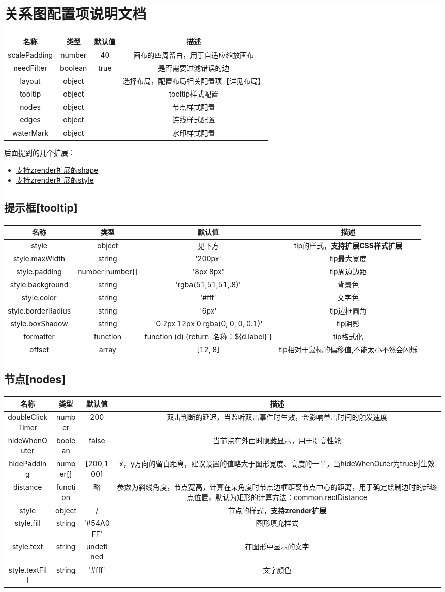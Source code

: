 # 关系图配置项说明文档

|      名称      |   类型    | 默认值  |          描述          |
| :----------: | :-----: | :--: | :------------------: |
| scalePadding | number  |  40  |  画布的四周留白，用于自适应缩放画布   |
|  needFilter  | boolean | true |      是否需要过滤错误的边      |
|    layout    | object  |      | 选择布局，配置布局相关配置项【详见布局】 |
|   tooltip    | object  |      |     tooltip样式配置      |
|    nodes     | object  |      |        节点样式配置        |
|    edges     | object  |      |        连线样式配置        |
|  waterMark   | object  |      |        水印样式配置        |

后面提到的几个扩展：

* [支持zrender扩展的shape](https://ecomfe.github.io/zrender-doc/public/api.html#zrenderrect)
* [支持zrender扩展的style](https://ecomfe.github.io/zrender-doc/public/api.html#zrenderdisplayable)



## 提示框[tooltip]

|         名称         |        类型        |                  默认值                   |           描述           |
| :----------------: | :--------------: | :------------------------------------: | :--------------------: |
|       style        |      object      |                  见下方                   | tip的样式，**支持扩展CSS样式扩展** |
|   style.maxWidth   |      string      |                '200px'                 |        tip最大宽度         |
|   style.padding    | number\|number[] |               '8px 8px'                |        tip周边边距         |
|  style.background  |      string      |          'rgba(51,51,51,.8)'           |          背景色           |
|    style.color     |      string      |                 '#fff'                 |          文字色           |
| style.borderRadius |      string      |                 '6px'                  |        tip边框圆角         |
|  style.boxShadow   |      string      |   '0 2px 12px 0 rgba(0, 0, 0, 0.1)'    |         tip阴影          |
|     formatter      |     function     | function (d) {return \`名称：${d.label}`} |         tip格式化         |
|       offset       |      array       |                [12, 8]                 | tip相对于鼠标的偏移值,不能太小不然会闪烁 |



## 节点[nodes]

|         名称          |        类型        |    默认值    |                    描述                    |
| :-----------------: | :--------------: | :-------: | :--------------------------------------: |
|  doubleClickTimer   |      number      |    200    |     双击判断的延迟，当监听双击事件时生效，会影响单击时间的触发速度      |
|    hideWhenOuter    |     boolean      |   false   |            当节点在外面时隐藏显示，用于提高性能            |
|     hidePadding     |     number[]     | [200,100] | x，y方向的留白距离，建议设置的值略大于图形宽度、高度的一半，当hideWhenOuter为true时生效 |
|      distance       |     function     |     略     | 参数为斜线角度，节点宽高，计算在某角度时节点边框距离节点中心的距离，用于确定绘制边时的起终点位置，默认为矩形的计算方法：common.rectDistance |
|        style        |      object      |     /     |          节点的样式，**支持zrender扩展**           |
|     style.fill      |      string      | '#54A0FF' |                  图形填充样式                  |
|     style.text      |      string      | undefined |                在图形中显示的文字                 |
|   style.textFill    |      string      |  '#fff'   |                   文字颜色                   |